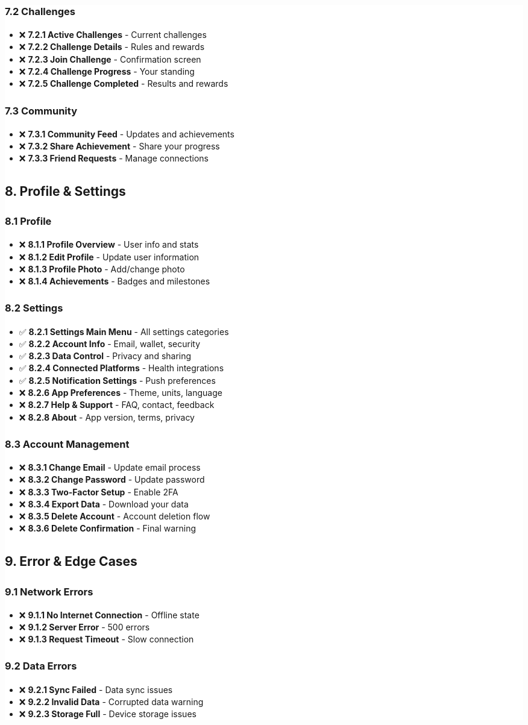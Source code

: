 ### 7.2 Challenges
- ❌ **7.2.1 Active Challenges** - Current challenges
- ❌ **7.2.2 Challenge Details** - Rules and rewards
- ❌ **7.2.3 Join Challenge** - Confirmation screen
- ❌ **7.2.4 Challenge Progress** - Your standing
- ❌ **7.2.5 Challenge Completed** - Results and rewards

### 7.3 Community
- ❌ **7.3.1 Community Feed** - Updates and achievements
- ❌ **7.3.2 Share Achievement** - Share your progress
- ❌ **7.3.3 Friend Requests** - Manage connections

## 8. Profile & Settings

### 8.1 Profile
- ❌ **8.1.1 Profile Overview** - User info and stats
- ❌ **8.1.2 Edit Profile** - Update user information
- ❌ **8.1.3 Profile Photo** - Add/change photo
- ❌ **8.1.4 Achievements** - Badges and milestones

### 8.2 Settings
- ✅ **8.2.1 Settings Main Menu** - All settings categories
- ✅ **8.2.2 Account Info** - Email, wallet, security
- ✅ **8.2.3 Data Control** - Privacy and sharing
- ✅ **8.2.4 Connected Platforms** - Health integrations
- ✅ **8.2.5 Notification Settings** - Push preferences
- ❌ **8.2.6 App Preferences** - Theme, units, language
- ❌ **8.2.7 Help & Support** - FAQ, contact, feedback
- ❌ **8.2.8 About** - App version, terms, privacy

### 8.3 Account Management
- ❌ **8.3.1 Change Email** - Update email process
- ❌ **8.3.2 Change Password** - Update password
- ❌ **8.3.3 Two-Factor Setup** - Enable 2FA
- ❌ **8.3.4 Export Data** - Download your data
- ❌ **8.3.5 Delete Account** - Account deletion flow
- ❌ **8.3.6 Delete Confirmation** - Final warning

## 9. Error & Edge Cases

### 9.1 Network Errors
- ❌ **9.1.1 No Internet Connection** - Offline state
- ❌ **9.1.2 Server Error** - 500 errors
- ❌ **9.1.3 Request Timeout** - Slow connection

### 9.2 Data Errors
- ❌ **9.2.1 Sync Failed** - Data sync issues
- ❌ **9.2.2 Invalid Data** - Corrupted data warning
- ❌ **9.2.3 Storage Full** - Device storage issues
